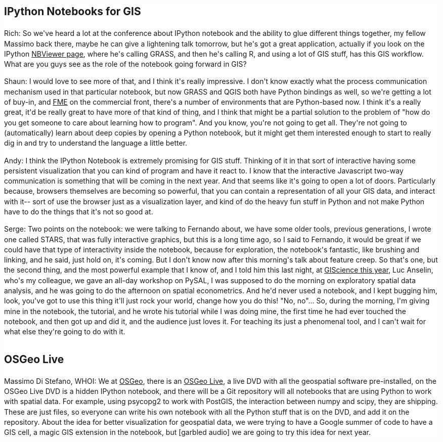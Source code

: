 IPython Notebooks for GIS
-------------------------

Rich: So we've heard a lot at the conference about IPython notebook and the ability to glue different things together, my fellow Massimo back there, maybe he can give a lightening talk tomorrow, but he's got a great application, actually if you look on the IPython [NBViewer page](http://nbviewer.ipython.org/), where he's calling GRASS, and then he's calling R, and using a lot of GIS stuff, has this GIS workflow. What are you guys see as the role of the notebook going forward in GIS?

Shaun: I would love to see more of that, and I think it's really impressive. I don't know exactly what the process communication mechanism used in that particular notebook, but now GRASS and QGIS both have Python bindings as well, so we're getting a lot of buy-in, and [FME](http://www.safe.com/) on the commercial front, there's a number of environments that are Python-based now. I think it's a really great, it'd be really great to have more of that kind of thing, and I think that might be a partial solution to the problem of "how do you get someone to care about learning how to program". And you know, you're not going to get all. They're not going to (automatically) learn about deep copies by opening a Python notebook, but it might get them interested enough to start to really dig in and try to understand the language a little better.

Andy: I think the IPython Notebook is extremely promising for GIS stuff. Thinking of it in that sort of interactive having some persistent visualization that you can kind of program and have it react to. I know that the interactive Javascript two-way communication is something that will be coming in the next year. And that seems like it's going to open a lot of doors. Particularly because, browsers themselves are becoming so powerful, that you can contain a representation of all your GIS data, and interact with it-- sort of use the browser just as a visualization layer, and kind of do the heavy fun stuff in Python and not make Python have to do the things that it's not so good at. 

Serge:  Two points on the notebook: we were talking to Fernando about, we have some older tools, previous generations, I wrote one called STARS, that was fully interactive graphics, but this is a long time ago, so I said to Fernando, it would be great if we could have that type of interactivity inside the notebook, because for exploration, the notebook's fantastic, like brushing and linking, and he said, just hold on, it's coming. But I don't know now after this morning's talk about feature creep. So that's one, but the second thing, and the most powerful example that I know of, and I told him this last night, at [GIScience this year](http://www.giscience.org/), Luc Anselin, who's my colleague, we gave an all-day workshop on PySAL, I was supposed to do the morning on exploratory spatial data analysis, and he was going to do the afternoon on spatial econometrics. And he'd never used a notebook, and I kept bugging him, look, you've got to use this thing it'll just rock your world, change how you do this! "No, no"... So, during the morning, I'm giving mine in the notebook, the tutorial, and he wrote his tutorial while I was doing mine, the first time he had ever touched the notebook, and then got up and did it, and the audience just loves it. For teaching its just a phenomenal tool, and I can't wait for what else they're going to do with it.

OSGeo Live
----------

Massimo Di Stefano, WHOI: We at [OSGeo](http://OSGeo.org), there is an [OSGeo Live](http://live.osgeo.org/en/index.html), a live DVD with all the geospatial software pre-installed, on the OSGeo Live DVD is a hidden IPython notebook, and there will be a Git repository will all notebooks that are using Python to work with spatial data. For example, using psycopg2 to work with PostGIS, the interaction between numpy and scipy, they are shipping. These are just files, so everyone can write his own notebook with all the Python stuff that is on the DVD, and add it on the repository. About the idea for better visualization for geospatial data, we were trying to have a Google summer of code to have a GIS cell, a magic GIS extension in the notebook, but [garbled audio] we are going to try this idea for next year.
